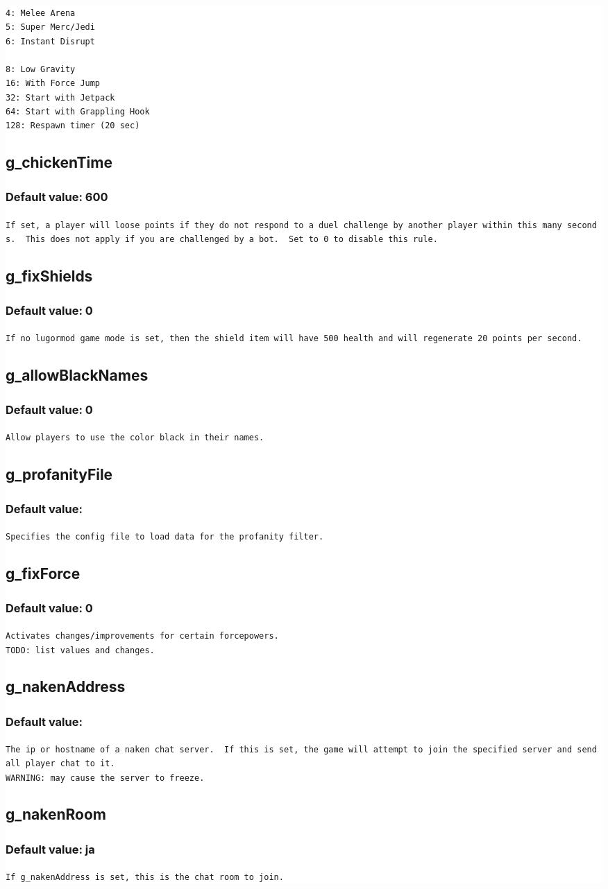 ```
4: Melee Arena
5: Super Merc/Jedi
6: Instant Disrupt

8: Low Gravity
16: With Force Jump
32: Start with Jetpack
64: Start with Grappling Hook
128: Respawn timer (20 sec)

```
## g_chickenTime
### Default value: 600
```
If set, a player will loose points if they do not respond to a duel challenge by another player within this many seconds.  This does not apply if you are challenged by a bot.  Set to 0 to disable this rule.
```
## g_fixShields
### Default value: 0
```
If no lugormod game mode is set, then the shield item will have 500 health and will regenerate 20 points per second.
```
## g_allowBlackNames
### Default value: 0
```
Allow players to use the color black in their names.
```
## g_profanityFile
### Default value: 
```
Specifies the config file to load data for the profanity filter.
```
## g_fixForce
### Default value: 0
```
Activates changes/improvements for certain forcepowers.
TODO: list values and changes.
```
## g_nakenAddress
### Default value: 
```
The ip or hostname of a naken chat server.  If this is set, the game will attempt to join the specified server and send all player chat to it.
WARNING: may cause the server to freeze.
```
## g_nakenRoom
### Default value: ja
```
If g_nakenAddress is set, this is the chat room to join.
```
